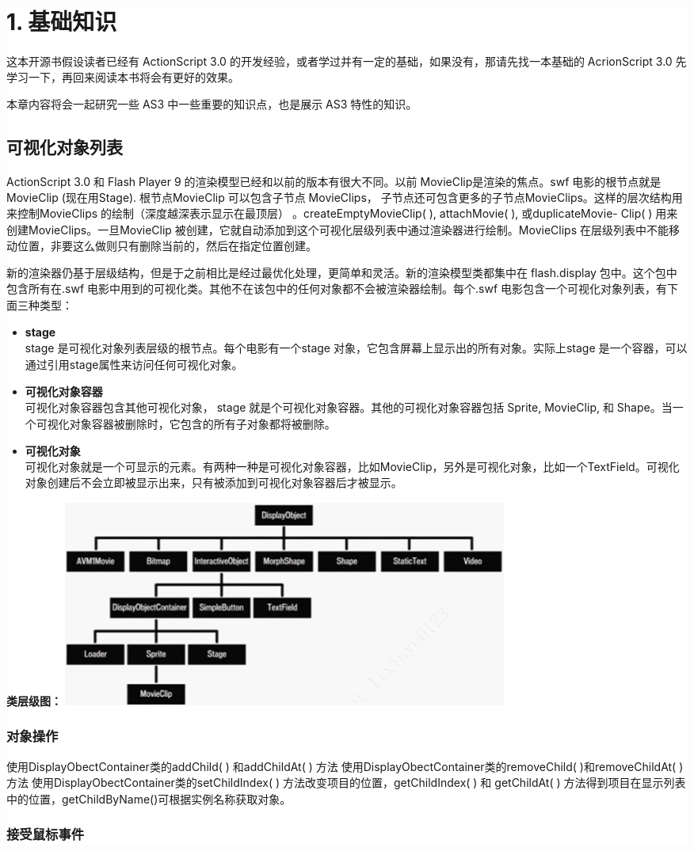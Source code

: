 # 1. 基础知识

这本开源书假设读者已经有 ActionScript 3.0 的开发经验，或者学过并有一定的基础，如果没有，那请先找一本基础的 AcrionScript 3.0 先学习一下，再回来阅读本书将会有更好的效果。

本章内容将会一起研究一些 AS3 中一些重要的知识点，也是展示 AS3 特性的知识。

## 可视化对象列表

ActionScript 3.0 和 Flash Player 9 的渲染模型已经和以前的版本有很大不同。以前 MovieClip是渲染的焦点。swf 电影的根节点就是 MovieClip (现在用Stage). 根节点MovieClip 可以包含子节点 MovieClips， 子节点还可包含更多的子节点MovieClips。这样的层次结构用来控制MovieClips 的绘制（深度越深表示显示在最顶层） 。createEmptyMovieClip( ), attachMovie( ), 或duplicateMovie- Clip( ) 用来创建MovieClips。一旦MovieClip 被创建，它就自动添加到这个可视化层级列表中通过渲染器进行绘制。MovieClips 在层级列表中不能移动位置，非要这么做则只有删除当前的，然后在指定位置创建。

新的渲染器仍基于层级结构，但是于之前相比是经过最优化处理，更简单和灵活。新的渲染模型类都集中在 flash.display 包中。这个包中包含所有在.swf 电影中用到的可视化类。其他不在该包中的任何对象都不会被渲染器绘制。每个.swf 电影包含一个可视化对象列表，有下面三种类型：

* **stage**  
stage 是可视化对象列表层级的根节点。每个电影有一个stage 对象，它包含屏幕上显示出的所有对象。实际上stage 是一个容器，可以通过引用stage属性来访问任何可视化对象。

* **可视化对象容器**  
可视化对象容器包含其他可视化对象， stage 就是个可视化对象容器。其他的可视化对象容器包括 Sprite, MovieClip, 和 Shape。当一个可视化对象容器被删除时，它包含的所有子对象都将被删除。

* **可视化对象**  
可视化对象就是一个可显示的元素。有两种一种是可视化对象容器，比如MovieClip，另外是可视化对象，比如一个TextField。可视化对象创建后不会立即被显示出来，只有被添加到可视化对象容器后才被显示。

**类层级图：**
![类层级图](images/1-1.png?raw=true)

### 对象操作

使用DisplayObectContainer类的addChild( ) 和addChildAt( ) 方法
使用DisplayObectContainer类的removeChild( )和removeChildAt( )方法
使用DisplayObectContainer类的setChildIndex( ) 方法改变项目的位置，getChildIndex( ) 和
getChildAt( ) 方法得到项目在显示列表中的位置，getChildByName()可根据实例名称获取对象。

### 接受鼠标事件
